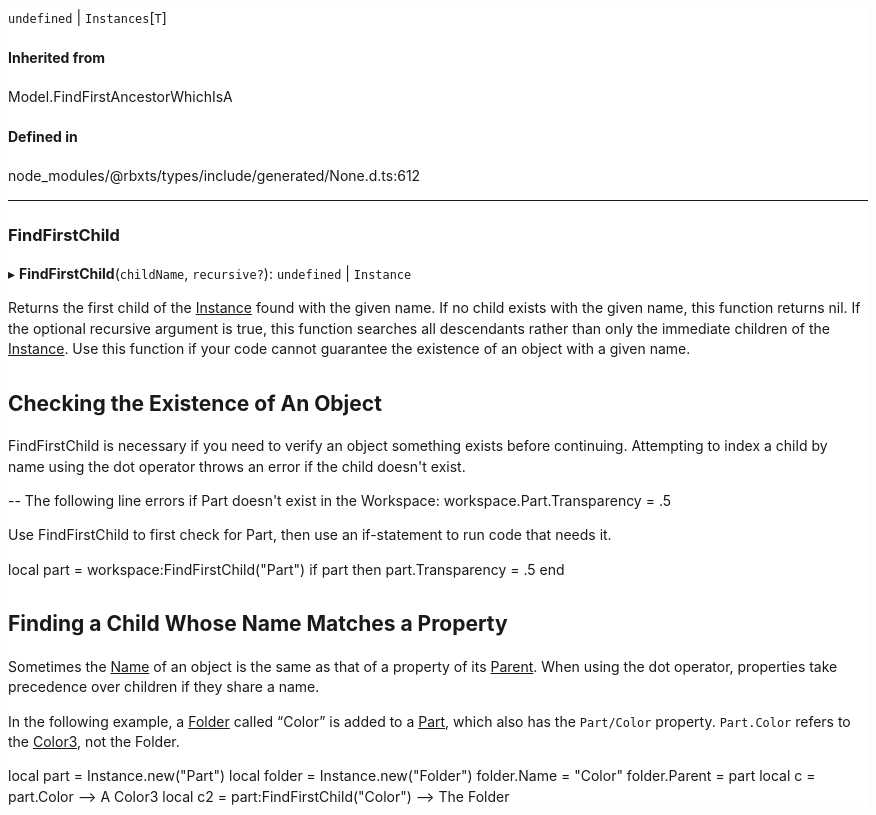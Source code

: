 `undefined` \| `Instances`[`T`]

#### Inherited from

Model.FindFirstAncestorWhichIsA

#### Defined in

node_modules/@rbxts/types/include/generated/None.d.ts:612

___

### FindFirstChild

▸ **FindFirstChild**(`childName`, `recursive?`): `undefined` \| `Instance`

Returns the first child of the [Instance](https://developer.roblox.com/en-us/api-reference/class/Instance) found with the given name. If no child exists with the given name, this function returns nil. If the optional recursive argument is true, this function searches all descendants rather than only the immediate children of the [Instance](https://developer.roblox.com/en-us/api-reference/class/Instance). Use this function if your code cannot guarantee the existence of an object with a given name.

Checking the Existence of An Object
-----------------------------------

FindFirstChild is necessary if you need to verify an object something exists before continuing. Attempting to index a child by name using the dot operator throws an error if the child doesn't exist.

 -- The following line errors if Part doesn't exist in the Workspace:
workspace.Part.Transparency = .5

Use FindFirstChild to first check for Part, then use an if-statement to run code that needs it.

local part = workspace:FindFirstChild("Part")
if part then
	part.Transparency = .5
end

Finding a Child Whose Name Matches a Property
---------------------------------------------

Sometimes the [Name](https://developer.roblox.com/en-us/api-reference/property/Instance/Name) of an object is the same as that of a property of its [Parent](https://developer.roblox.com/en-us/api-reference/property/Instance/Parent). When using the dot operator, properties take precedence over children if they share a name.

In the following example, a [Folder](https://developer.roblox.com/en-us/api-reference/class/Folder) called “Color” is added to a [Part](https://developer.roblox.com/en-us/api-reference/class/Part), which also has the `Part/Color` property. `Part.Color` refers to the [Color3](https://developer.roblox.com/en-us/api-reference/datatype/Color3), not the Folder.

local part = Instance.new("Part")
local folder = Instance.new("Folder")
folder.Name = "Color"
folder.Parent = part
local c = part.Color --> A Color3
local c2 = part:FindFirstChild("Color") --> The Folder
